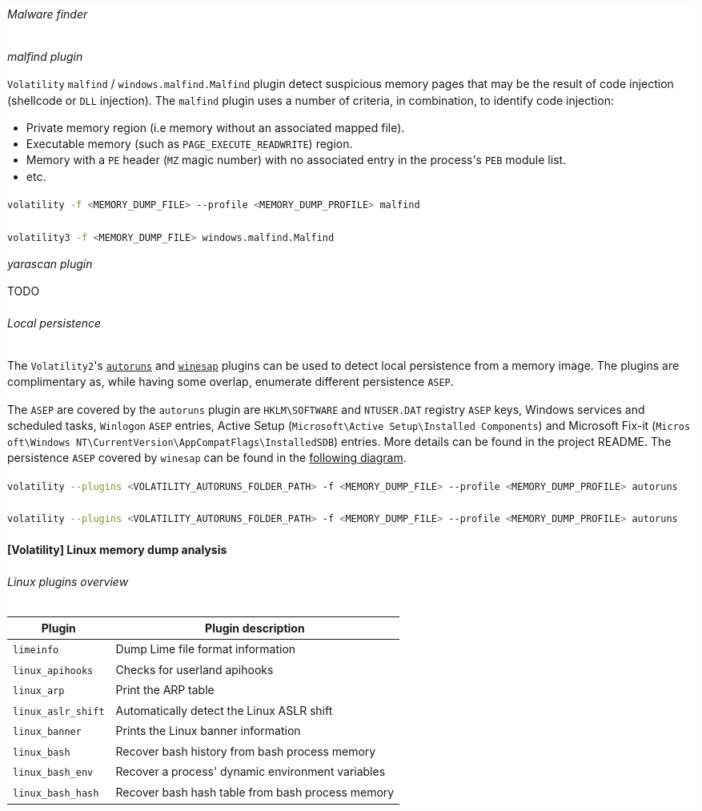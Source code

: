 ###### Malware finder

*malfind plugin*

`Volatility` `malfind` / `windows.malfind.Malfind` plugin detect suspicious
memory pages that may be the result of code injection (shellcode or `DLL`
injection). The `malfind` plugin uses a number of criteria, in combination, to
identify code injection:
  - Private memory region (i.e memory without an associated mapped file).
  - Executable memory (such as `PAGE_EXECUTE_READWRITE`) region.
  - Memory with a `PE` header (`MZ` magic number) with no associated entry in
    the process's `PEB` module list.
  - etc.

```bash
volatility -f <MEMORY_DUMP_FILE> --profile <MEMORY_DUMP_PROFILE> malfind

volatility3 -f <MEMORY_DUMP_FILE> windows.malfind.Malfind
```

*yarascan plugin*

TODO

###### Local persistence

The `Volatility2`'s
[`autoruns`](https://github.com/tomchop/volatility-autoruns) and
[`winesap`](https://github.com/reverseame/winesap) plugins can be used to
detect local persistence from a memory image. The plugins are complimentary
as, while having some overlap, enumerate different persistence `ASEP`.

The `ASEP` are covered by the `autoruns` plugin are `HKLM\SOFTWARE` and
`NTUSER.DAT` registry `ASEP` keys, Windows services and scheduled tasks,
`Winlogon` `ASEP` entries, Active Setup
(`Microsoft\Active Setup\Installed Components`) and Microsoft Fix-it
(`Microsoft\Windows NT\CurrentVersion\AppCompatFlags\InstalledSDB`) entries.
More details can be found in the project README. The persistence `ASEP` covered
by `winesap` can be found in the
[following diagram](https://github.com/reverseame/winesap/blob/master/img/taxonomy.png).

```bash
volatility --plugins <VOLATILITY_AUTORUNS_FOLDER_PATH> -f <MEMORY_DUMP_FILE> --profile <MEMORY_DUMP_PROFILE> autoruns

volatility --plugins <VOLATILITY_AUTORUNS_FOLDER_PATH> -f <MEMORY_DUMP_FILE> --profile <MEMORY_DUMP_PROFILE> autoruns
```

#### [Volatility] Linux memory dump analysis

###### Linux plugins overview

| Plugin | Plugin description |
|--------|--------------------|
| `limeinfo` | Dump Lime file format information |
| `linux_apihooks` | Checks for userland apihooks |
| `linux_arp` | Print the ARP table |
| `linux_aslr_shift` | Automatically detect the Linux ASLR shift |
| `linux_banner` | Prints the Linux banner information |
| `linux_bash` | Recover bash history from bash process memory |
| `linux_bash_env` | Recover a process' dynamic environment variables |
| `linux_bash_hash` | Recover bash hash table from bash process memory |